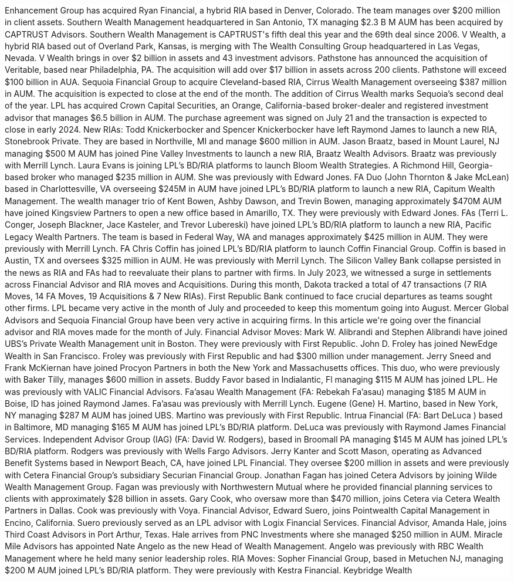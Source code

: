 Enhancement Group has acquired Ryan Financial, a hybrid RIA based in Denver, Colorado. The team manages over $200 million in client assets. Southern Wealth Management headquartered in San Antonio, TX managing $2.3 B M AUM has been acquired by CAPTRUST Advisors. Southern Wealth Management is CAPTRUST's fifth deal this year and the 69th deal since 2006. V Wealth, a hybrid RIA based out of Overland Park, Kansas, is merging with The Wealth Consulting Group headquartered in Las Vegas, Nevada. V Wealth brings in over $2 billion in assets and 43 investment advisors. Pathstone has announced the acquisition of Veritable, based near Philadelphia, PA. The acquisition will add over $17 billion in assets across 200 clients. Pathstone will exceed $100 billion in AUA. Sequoia Financial Group to acquire Cleveland-based RIA, Cirrus Wealth Management overseeing $387 million in AUM. The acquisition is expected to close at the end of the month. The addition of Cirrus Wealth marks Sequoia’s second deal of the year. LPL has acquired Crown Capital Securities, an Orange, California-based broker-dealer and registered investment advisor that manages $6.5 billion in AUM. The purchase agreement was signed on July 21 and the transaction is expected to close in early 2024. New RIAs: Todd Knickerbocker and Spencer Knickerbocker have left Raymond James to launch a new RIA, Stonebrook Private. They are based in Northville, MI and manage $600 million in AUM. Jason Braatz, based in Mount Laurel, NJ managing $500 M AUM has joined Pine Valley Investments to launch a new RIA, Braatz Wealth Advisors. Braatz was previously with Merrill Lynch. Laura Evans is joining LPL’s BD/RIA platforms to launch Bloom Wealth Strategies. A Richmond Hill, Georgia-based broker who managed $235 million in AUM. She was previously with Edward Jones. FA Duo (John Thornton & Jake McLean) based in Charlottesville, VA overseeing $245M in AUM have joined LPL’s BD/RIA platform to launch a new RIA, Capitum Wealth Management. The wealth manager trio of Kent Bowen, Ashby Dawson, and Trevin Bowen, managing approximately $470M AUM have joined Kingsview Partners to open a new office based in Amarillo, TX. They were previously with Edward Jones. FAs (Terri L. Conger, Joseph Blackner, Jace Kasteler, and Trevor Lubereski) have joined LPL’s BD/RIA platform to launch a new RIA, Pacific Legacy Wealth Partners. The team is based in Federal Way, WA and manages approximately $425 million in AUM. They were previously with Merrill Lynch. FA Chris Coffin has joined LPL’s BD/RIA platform to launch Coffin Financial Group. Coffin is based in Austin, TX and oversees $325 million in AUM. He was previously with Merril Lynch. The Silicon Valley Bank collapse​​ persisted in the news as RIA and FAs had to reevaluate their plans to partner with firms. In July 2023, we witnessed a surge in settlements across Financial Advisor and RIA moves and Acquisitions. During this month, Dakota tracked a total of 47 transactions (7 RIA Moves, 14 FA Moves, 19 Acquisitions & 7 New RIAs). First Republic Bank continued to face crucial departures as teams sought other firms. LPL became very active in the month of July and proceeded to keep this momentum going into August. Mercer Global Advisors and Sequoia Financial Group have been very active in acquiring firms. In this article we're going over the financial advisor and RIA moves made for the month of July. Financial Advisor Moves: Mark W. Alibrandi and Stephen Alibrandi have joined UBS’s Private Wealth Management unit in Boston. They were previously with First Republic. John D. Froley has joined NewEdge Wealth in San Francisco. Froley was previously with First Republic and had $300 million under management. Jerry Sneed and Frank McKiernan have joined Procyon Partners in both the New York and Massachusetts offices. This duo, who were previously with Baker Tilly, manages $600 million in assets. Buddy Favor based in Indialantic, Fl managing $115 M AUM has joined LPL. He was previously with VALIC Financial Advisors. Fa’asau Wealth Management (FA: Rebekah Fa’asau) managing $185 M AUM in Boise, ID has joined Raymond James. Fa’asau was previously with Merrill Lynch. Eugene (Gene) H. Martino, based in New York, NY managing $287 M AUM has joined UBS. Martino was previously with First Republic. Intrua Financial (FA: Bart DeLuca ) based in Baltimore, MD managing $165 M AUM has joined LPL’s BD/RIA platform. DeLuca was previously with Raymond James Financial Services. Independent Advisor Group (IAG) (FA: David W. Rodgers), based in Broomall PA managing $145 M AUM has joined LPL’s BD/RIA platform. Rodgers was previously with Wells Fargo Advisors. Jerry Kanter and Scott Mason, operating as Advanced Benefit Systems based in Newport Beach, CA, have joined LPL Financial. They oversee $200 million in assets and were previously with Cetera Financial Group’s subsidiary Securian Financial Group. Jonathan Fagan has joined Cetera Advisors by joining Wilde Wealth Management Group. Fagan was previously with Northwestern Mutual where he provided financial planning services to clients with approximately $28 billion in assets. Gary Cook, who oversaw more than $470 million, joins Cetera via Cetera Wealth Partners in Dallas. Cook was previously with Voya. Financial Advisor, Edward Suero, joins Pointwealth Capital Management in Encino, California. Suero previously served as an LPL advisor with Logix Financial Services. Financial Advisor, Amanda Hale, joins Third Coast Advisors in Port Arthur, Texas. Hale arrives from PNC Investments where she managed $250 million in AUM. Miracle Mile Advisors has appointed Nate Angelo as the new Head of Wealth Management. Angelo was previously with RBC Wealth Management where he held many senior leadership roles. RIA Moves: Sopher Financial Group, based in Metuchen NJ, managing $200 M AUM joined LPL’s BD/RIA platform. They were previously with Kestra Financial. Keybridge Wealth